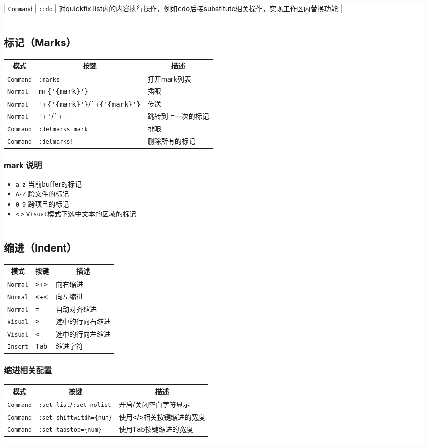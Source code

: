 | `Command` | `:cdo` | 对quickfix list内的内容执行操作，例如<kbd>cdo</kbd>后接[substitute](#替换substitute)相关操作，实现工作区内替换功能 |

---

## 标记（Marks）

| 模式    | 按键    | 描述    |
|---------------- | --------------- | --------------- |
| `Command` | `:marks` | 打开mark列表 |
| `Normal` | <kbd>m</kbd>+<kbd>{'{mark}'}</kbd> | 插眼 |
| `Normal` | <kbd>&apos;</kbd>+<kbd>{'{mark}'}</kbd>/<kbd>&#96;</kbd>+<kbd>{'{mark}'}</kbd>| 传送 |
| `Normal` | <kbd>&apos;</kbd>+<kbd>&apos;</kbd>/<kbd>&#96;</kbd>+<kbd>&#96;</kbd>| 跳转到上一次的标记 |
| `Command` | <code>:delmarks mark</code> | 排眼 |
| `Command` | `:delmarks!` | 删除所有的标记 |

### mark 说明

* `a-z` 当前buffer的标记
* `A-Z` 跨文件的标记
* `0-9` 跨项目的标记
* `<` `>` `Visual`模式下选中文本的区域的标记

---

## 缩进（Indent）

| 模式    | 按键    | 描述    |
|---------------- | --------------- | --------------- |
| `Normal` | <kbd>&gt;</kbd>+<kbd>&gt;</kbd> | 向右缩进 |
| `Normal` | <kbd>&lt;</kbd>+<kbd>&lt;</kbd> | 向左缩进 |
| `Normal` | <kbd>=</kbd> | 自动对齐缩进 |
| `Visual` | <kbd>&gt;</kbd> | 选中的行向右缩进 |
| `Visual` | <kbd>&lt;</kbd> | 选中的行向左缩进 |
| `Insert` | <kbd>Tab</kbd> | 缩进字符 |

### 缩进相关配置

| 模式    | 按键    | 描述    |
|---------------- | --------------- | --------------- |
| `Command` | `:set list`/`:set nolist` | 开启/关闭空白字符显示 |
| `Command` | `:set shiftwitdh={num}` | 使用<kbd>&lt;</kbd>/<kbd>&gt;</kbd>相关按键缩进的宽度 |
| `Command` | `:set tabstop={num}` | 使用<kbd>Tab</kbd>按键缩进的宽度 |

---